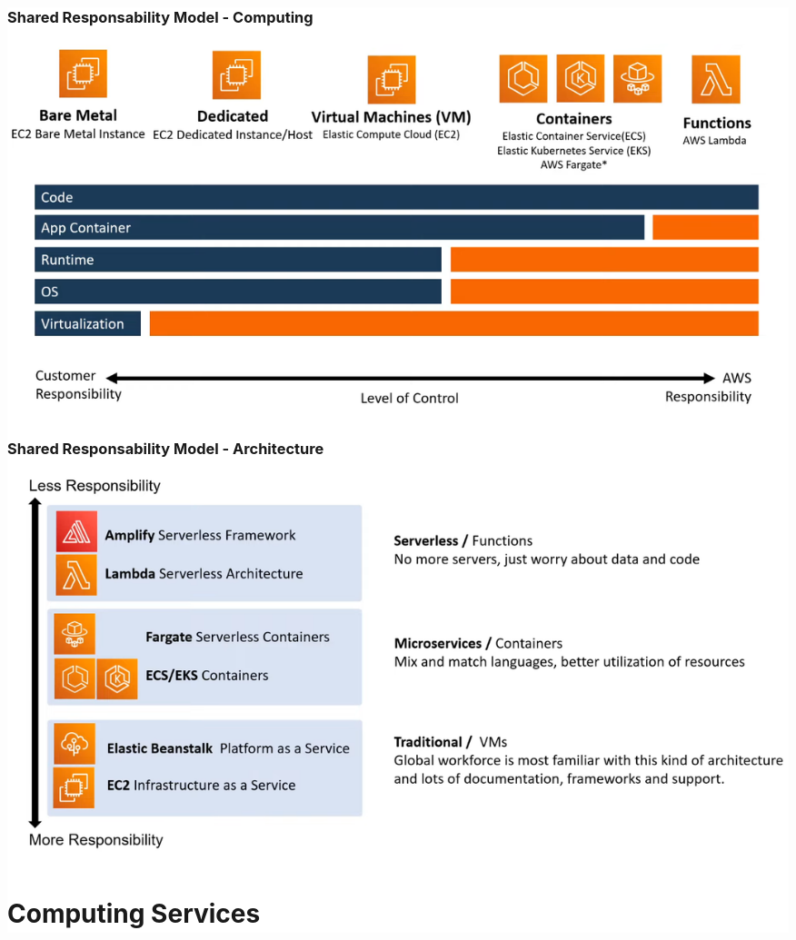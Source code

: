 ### Shared Responsability Model - Computing

![sharedresponsibilitymodel-compute](_resources/cloudpractitioner/sharedresponsibilitymodel-compute.png)

### Shared Responsability Model - Architecture

![sharedresponsibilitymodel-architecture.png](_resources/cloudpractitioner/sharedresponsibilitymodel-architecture.png)

# Computing Services

